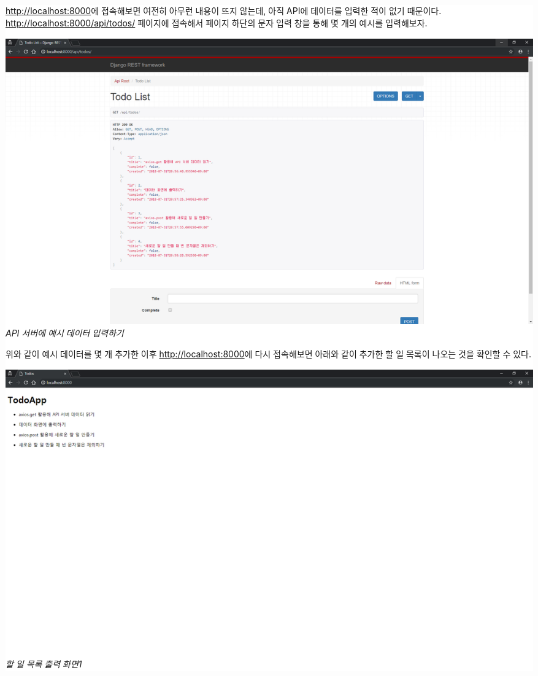 [http://localhost:8000](http://localhost:8000)에 접속해보면 여전히 아무런 내용이 뜨지 않는데, 아직 API에 데이터를 입력한 적이 없기 때문이다. [http://localhost:8000/api/todos/](http://localhost:8000/api/todos/) 페이지에 접속해서 페이지 하단의 문자 입력 창을 통해 몇 개의 예시를 입력해보자.

![API 서버에 예시 데이터 입력하기](/assets/images/post_img/vuejs1-api1.png "API 서버에 예시 데이터 입력하기")
*API 서버에 예시 데이터 입력하기*

위와 같이 예시 데이터를 몇 개 추가한 이후 [http://localhost:8000](http://localhost:8000)에 다시 접속해보면 아래와 같이 추가한 할 일 목록이 나오는 것을 확인할 수 있다.

![할 일 목록 출력 화면1](/assets/images/post_img/vuejs1-index3.png "할 일 목록 출력 화면1")
*할 일 목록 출력 화면1*
